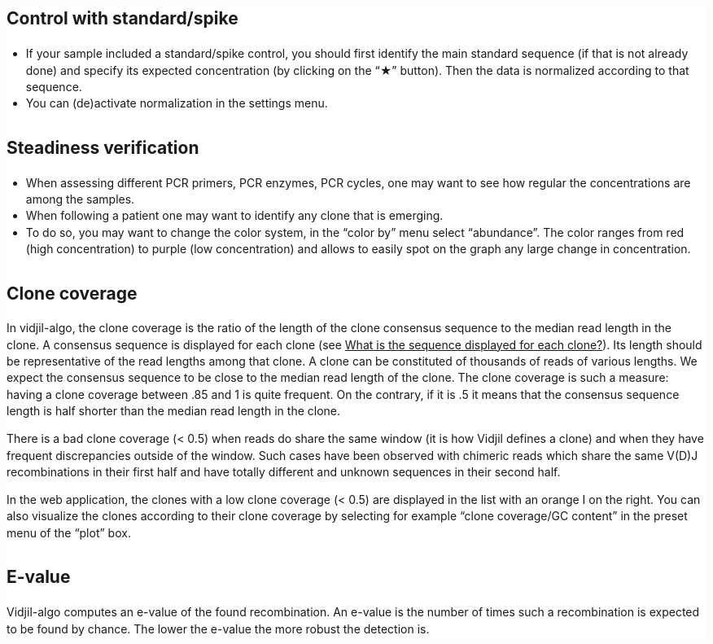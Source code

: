 ## Control with standard/spike

  - If your sample included a standard/spike control, you should first
    identify the main standard sequence (if that is not already done) and
    specify its expected concentration (by clicking on the “★” button).
    Then the data is normalized according to that sequence.
  - You can (de)activate normalization in the settings menu.

## Steadiness verification

  - When assessing different PCR primers, PCR enzymes, PCR cycles, one may want to see how regular the concentrations are among the samples.
  - When following a patient one may want to identify any clone that is emerging.
  - To do so, you may want to change the color system, in the “color by” menu
    select “abundance”. The color ranges from red
    (high concentration) to purple (low concentration) and allows to easily
    spot on the graph any large change in concentration.

## Clone coverage

In vidjil-algo,
the clone coverage is the ratio of the length of the clone consensus sequence
to the median read length in the clone.
A consensus sequence is
displayed for each clone (see [What is the sequence displayed for each clone?](#Representative)).
Its length should be representative of the read lengths among that clone. A
clone can be constituted of thousands of reads of various lengths. We
expect the consensus sequence to be close to the median read length of the
clone. The clone coverage is such a measure: having a clone coverage
between .85 and 1 is quite frequent. On the contrary, if it is .5 it means that the consensus sequence
length is half shorter than the median read length in the clone.

There is a bad clone coverage (\< 0.5) when reads do share the same window
(it is how Vidjil defines a clone) and when they have frequent discrepancies
outside of the window. Such cases have been observed with chimeric reads
which share the same V(D)J recombinations in their first half and have
totally different and unknown sequences in their second half.

In the web application, the clones with a low clone coverage (\< 0.5) are displayed in
the list with an orange I on the right. You can also visualize the clones
according to their clone coverage by selecting for example “clone
coverage/GC content” in the preset menu of the “plot” box.

## E-value

Vidjil-algo computes an e-value of the found
recombination. An e-value is the number of times such a recombination is
expected to be found by chance. The lower the e-value the more robust the
detection is.
